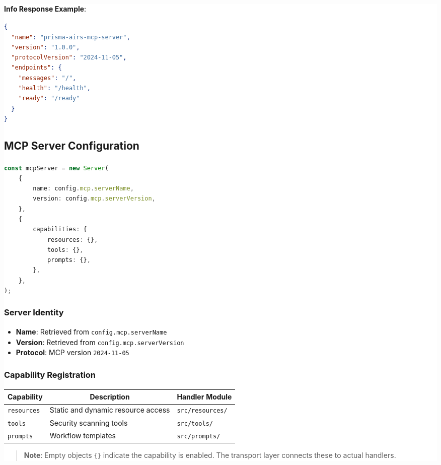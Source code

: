 **Info Response Example**:

```json
{
  "name": "prisma-airs-mcp-server",
  "version": "1.0.0",
  "protocolVersion": "2024-11-05",
  "endpoints": {
    "messages": "/",
    "health": "/health",
    "ready": "/ready"
  }
}
```

## MCP Server Configuration

```typescript
const mcpServer = new Server(
    {
        name: config.mcp.serverName,
        version: config.mcp.serverVersion,
    },
    {
        capabilities: {
            resources: {},
            tools: {},
            prompts: {},
        },
    },
);
```

### Server Identity

- **Name**: Retrieved from `config.mcp.serverName`
- **Version**: Retrieved from `config.mcp.serverVersion`
- **Protocol**: MCP version `2024-11-05`

### Capability Registration

| Capability  | Description                        | Handler Module   |
| ----------- | ---------------------------------- | ---------------- |
| `resources` | Static and dynamic resource access | `src/resources/` |
| `tools`     | Security scanning tools            | `src/tools/`     |
| `prompts`   | Workflow templates                 | `src/prompts/`   |

> **Note**: Empty objects `{}` indicate the capability is enabled. The transport layer connects these to actual
> handlers.
